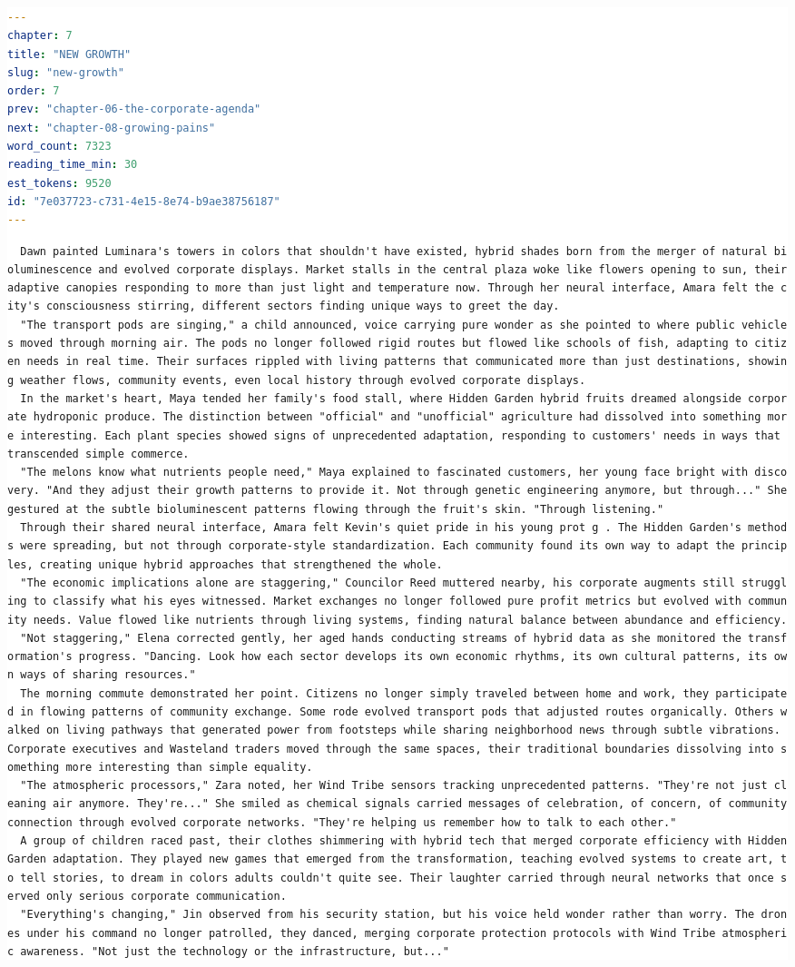 ```yaml
---
chapter: 7
title: "NEW GROWTH"
slug: "new-growth"
order: 7
prev: "chapter-06-the-corporate-agenda"
next: "chapter-08-growing-pains"
word_count: 7323
reading_time_min: 30
est_tokens: 9520
id: "7e037723-c731-4e15-8e74-b9ae38756187"
---
```


      

      Dawn painted Luminara's towers in colors that shouldn't have existed, hybrid shades born from the merger of natural bioluminescence and evolved corporate displays. Market stalls in the central plaza woke like flowers opening to sun, their adaptive canopies responding to more than just light and temperature now. Through her neural interface, Amara felt the city's consciousness stirring, different sectors finding unique ways to greet the day.
      "The transport pods are singing," a child announced, voice carrying pure wonder as she pointed to where public vehicles moved through morning air. The pods no longer followed rigid routes but flowed like schools of fish, adapting to citizen needs in real time. Their surfaces rippled with living patterns that communicated more than just destinations, showing weather flows, community events, even local history through evolved corporate displays.
      In the market's heart, Maya tended her family's food stall, where Hidden Garden hybrid fruits dreamed alongside corporate hydroponic produce. The distinction between "official" and "unofficial" agriculture had dissolved into something more interesting. Each plant species showed signs of unprecedented adaptation, responding to customers' needs in ways that transcended simple commerce.
      "The melons know what nutrients people need," Maya explained to fascinated customers, her young face bright with discovery. "And they adjust their growth patterns to provide it. Not through genetic engineering anymore, but through..." She gestured at the subtle bioluminescent patterns flowing through the fruit's skin. "Through listening."
      Through their shared neural interface, Amara felt Kevin's quiet pride in his young prot g . The Hidden Garden's methods were spreading, but not through corporate-style standardization. Each community found its own way to adapt the principles, creating unique hybrid approaches that strengthened the whole.
      "The economic implications alone are staggering," Councilor Reed muttered nearby, his corporate augments still struggling to classify what his eyes witnessed. Market exchanges no longer followed pure profit metrics but evolved with community needs. Value flowed like nutrients through living systems, finding natural balance between abundance and efficiency.
      "Not staggering," Elena corrected gently, her aged hands conducting streams of hybrid data as she monitored the transformation's progress. "Dancing. Look how each sector develops its own economic rhythms, its own cultural patterns, its own ways of sharing resources."
      The morning commute demonstrated her point. Citizens no longer simply traveled between home and work, they participated in flowing patterns of community exchange. Some rode evolved transport pods that adjusted routes organically. Others walked on living pathways that generated power from footsteps while sharing neighborhood news through subtle vibrations. Corporate executives and Wasteland traders moved through the same spaces, their traditional boundaries dissolving into something more interesting than simple equality.
      "The atmospheric processors," Zara noted, her Wind Tribe sensors tracking unprecedented patterns. "They're not just cleaning air anymore. They're..." She smiled as chemical signals carried messages of celebration, of concern, of community connection through evolved corporate networks. "They're helping us remember how to talk to each other."
      A group of children raced past, their clothes shimmering with hybrid tech that merged corporate efficiency with Hidden Garden adaptation. They played new games that emerged from the transformation, teaching evolved systems to create art, to tell stories, to dream in colors adults couldn't quite see. Their laughter carried through neural networks that once served only serious corporate communication.
      "Everything's changing," Jin observed from his security station, but his voice held wonder rather than worry. The drones under his command no longer patrolled, they danced, merging corporate protection protocols with Wind Tribe atmospheric awareness. "Not just the technology or the infrastructure, but..."